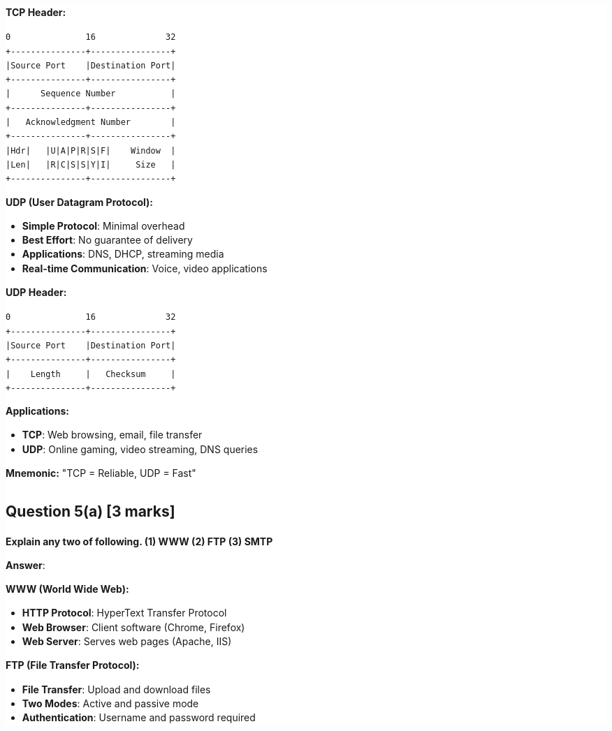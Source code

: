 **TCP Header:**

```goat
0               16              32
+---------------+----------------+
|Source Port    |Destination Port|
+---------------+----------------+
|      Sequence Number           |
+---------------+----------------+
|   Acknowledgment Number        |
+---------------+----------------+
|Hdr|   |U|A|P|R|S|F|    Window  |
|Len|   |R|C|S|S|Y|I|     Size   |
+---------------+----------------+
```

**UDP (User Datagram Protocol):**

- **Simple Protocol**: Minimal overhead
- **Best Effort**: No guarantee of delivery
- **Applications**: DNS, DHCP, streaming media
- **Real-time Communication**: Voice, video applications

**UDP Header:**

```goat
0               16              32
+---------------+----------------+
|Source Port    |Destination Port|
+---------------+----------------+
|    Length     |   Checksum     |
+---------------+----------------+
```

**Applications:**

- **TCP**: Web browsing, email, file transfer
- **UDP**: Online gaming, video streaming, DNS queries

**Mnemonic:** "TCP = Reliable, UDP = Fast"

## Question 5(a) [3 marks]

**Explain any two of following. (1) WWW (2) FTP (3) SMTP**

**Answer**:

**WWW (World Wide Web):**

- **HTTP Protocol**: HyperText Transfer Protocol
- **Web Browser**: Client software (Chrome, Firefox)
- **Web Server**: Serves web pages (Apache, IIS)

**FTP (File Transfer Protocol):**

- **File Transfer**: Upload and download files
- **Two Modes**: Active and passive mode
- **Authentication**: Username and password required
